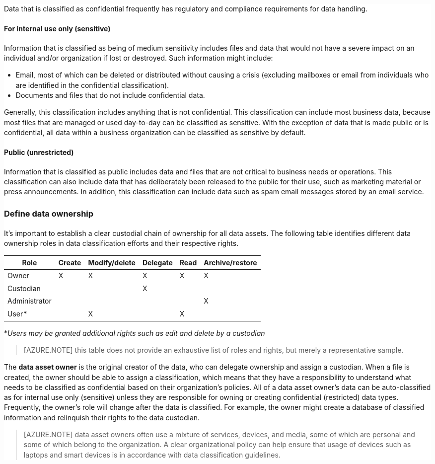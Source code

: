 Data that is classified as confidential frequently has regulatory and compliance requirements for data handling. 

#### For internal use only (sensitive)
 
Information that is classified as being of medium sensitivity includes files and data that would not have a severe impact on an individual and/or organization if lost or destroyed. Such information might include: 

- Email, most of which can be deleted or distributed without causing a crisis (excluding mailboxes or email from individuals who are identified in the confidential classification).  
- Documents and files that do not include confidential data.
 
Generally, this classification includes anything that is not confidential. This classification can include most business data, because most files that are managed or used day-to-day can be classified as sensitive. With the exception of data that is made public or is confidential, all data within a business organization can be classified as sensitive by default. 

#### Public (unrestricted)
 
Information that is classified as public includes data and files that are not critical to business needs or operations. This classification can also include data that has deliberately been released to the public for their use, such as marketing material or press announcements. In addition, this classification can include data such as spam email messages stored by an email service. 

### Define data ownership
 
It’s important to establish a clear custodial chain of ownership for all data assets. The following table identifies different data ownership roles in data classification efforts and their respective rights.  

| **Role**        | **Create**    | **Modify/delete**   | **Delegate**  | **Read**    | **Archive/restore**   |
|-----------------|---------------|---------------------|---------------|-------------|-----------------------|
| Owner           | X             | X                   | X             | X           | X                     |
| Custodian       |               |                     | X             |             |                       |
| Administrator   |               |                     |               |             | X                     |
| User\*          |               | X                   |               | X           |                       |
**Users may be granted additional rights such as edit and delete by a custodian* 

> [AZURE.NOTE] this table does not provide an exhaustive list of roles and rights, but merely a representative sample. 

The **data asset owner** is the original creator of the data, who can delegate ownership and assign a custodian. When a file is created, the owner should be able to assign a classification, which means that they have a responsibility to understand what needs to be classified as confidential based on their organization’s policies. All of a data asset owner’s data can be auto-classified as for internal use only (sensitive) unless they are responsible for owning or creating confidential (restricted) data types. Frequently, the owner’s role will change after the data is classified. For example, the owner might create a database of classified information and relinquish their rights to the data custodian.  

> [AZURE.NOTE] data asset owners often use a mixture of services, devices, and media, some of which are personal and some of which belong to the organization. A clear organizational policy can help ensure that usage of devices such as laptops and smart devices is in accordance with data classification guidelines.  
